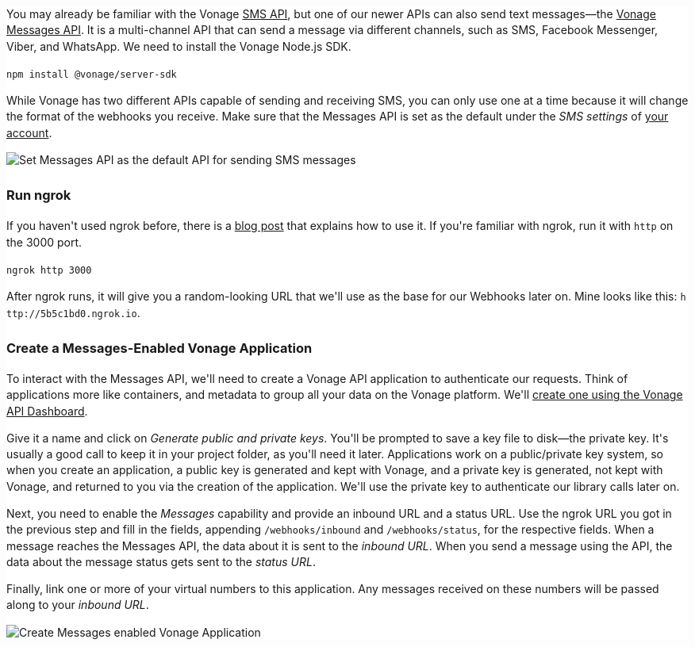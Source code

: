 You may already be familiar with the Vonage [SMS API](https://developer.vonage.com/messaging/sms/overview), but one of our newer APIs can also send text messages—the [Vonage Messages API](https://developer.vonage.com/messages/overview). It is a multi-channel API that can send a message via different channels, such as SMS, Facebook Messenger, Viber, and WhatsApp. We need to install the Vonage Node.js SDK.

```
npm install @vonage/server-sdk
```

While Vonage has two different APIs capable of sending and receiving SMS, you can only use one at a time because it will change the format of the webhooks you receive.
Make sure that the Messages API is set as the default under the *SMS settings* of [your account](https://dashboard.nexmo.com/settings).

![Set Messages API as the default API for sending SMS messages](/content/blog/how-to-send-and-receive-sms-messages-with-node-js-and-express/messages-as-default-sms.png "Set Messages API as the default API for sending SMS messages")

### Run ngrok

If you haven't used ngrok before, there is a [blog post](https://learn.vonage.com/blog/2017/07/04/local-development-nexmo-ngrok-tunnel-dr/) that explains how to use it. If you're familiar with ngrok, run it with `http` on the 3000 port.

```
ngrok http 3000
```

After ngrok runs, it will give you a random-looking URL that we'll use as the base for our Webhooks later on. Mine looks like this: `http://5b5c1bd0.ngrok.io`.

### Create a Messages-Enabled Vonage Application

To interact with the Messages API, we'll need to create a Vonage API application to authenticate our requests. Think of applications more like containers, and metadata to group all your data on the Vonage platform. We'll [create one using the Vonage API Dashboard](https://dashboard.nexmo.com/applications/new). 

Give it a name and click on *Generate public and private keys*.
You'll be prompted to save a key file to disk—the private key. It's usually a good call to keep it in your project folder, as you'll need it later.
Applications work on a public/private key system, so when you create an application, a public key is generated and kept with Vonage, and a private key is generated, not kept with Vonage, and returned to you via the creation of the application. We'll use the private key to authenticate our library calls later on.

Next, you need to enable the *Messages* capability and provide an inbound URL and a status URL.
Use the ngrok URL you got in the previous step and fill in the fields, appending `/webhooks/inbound` and `/webhooks/status`, for the respective fields. When a message reaches the Messages API, the data about it is sent to the *inbound URL*. When you send a message using the API, the data about the message status gets sent to the *status URL*.

Finally, link one or more of your virtual numbers to this application. Any messages received on these numbers will be passed along to your *inbound URL*.

![Create Messages enabled Vonage Application](/content/blog/how-to-send-and-receive-sms-messages-with-node-js-and-express/tutorial.gif "Create Messages enabled Vonage Application")
